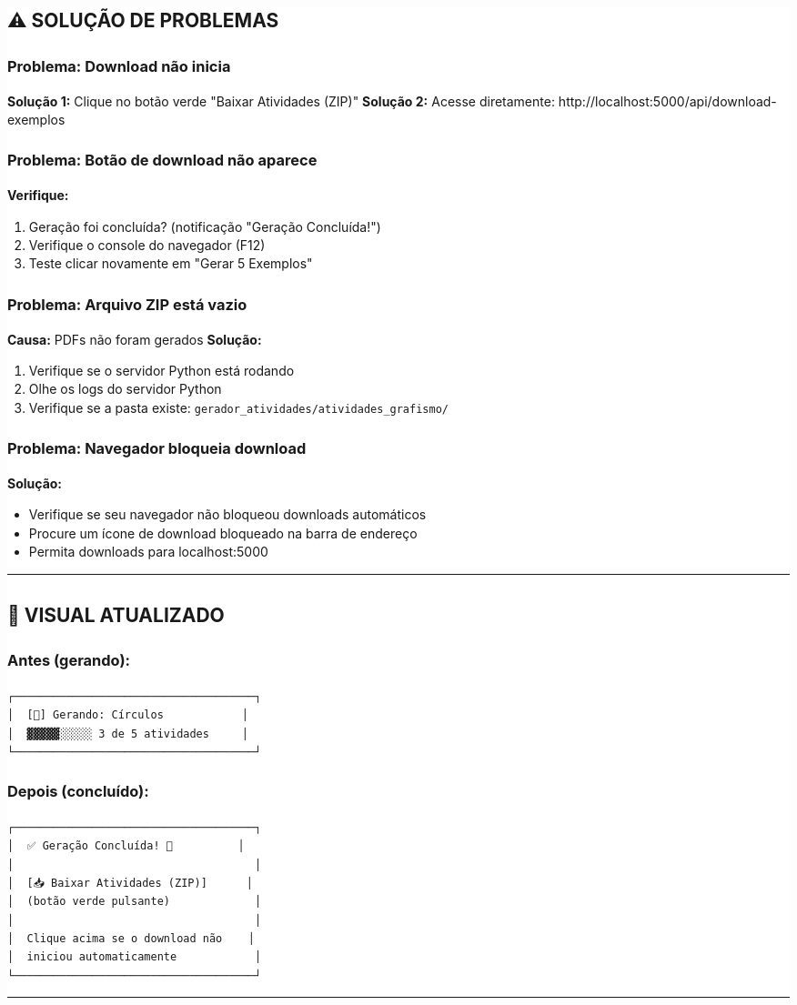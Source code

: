 
## ⚠️ SOLUÇÃO DE PROBLEMAS

### **Problema: Download não inicia**
**Solução 1:** Clique no botão verde "Baixar Atividades (ZIP)"
**Solução 2:** Acesse diretamente: http://localhost:5000/api/download-exemplos

### **Problema: Botão de download não aparece**
**Verifique:**
1. Geração foi concluída? (notificação "Geração Concluída!")
2. Verifique o console do navegador (F12)
3. Teste clicar novamente em "Gerar 5 Exemplos"

### **Problema: Arquivo ZIP está vazio**
**Causa:** PDFs não foram gerados
**Solução:**
1. Verifique se o servidor Python está rodando
2. Olhe os logs do servidor Python
3. Verifique se a pasta existe: `gerador_atividades/atividades_grafismo/`

### **Problema: Navegador bloqueia download**
**Solução:**
- Verifique se seu navegador não bloqueou downloads automáticos
- Procure um ícone de download bloqueado na barra de endereço
- Permita downloads para localhost:5000

---

## 🎨 VISUAL ATUALIZADO

### **Antes (gerando):**
```
┌─────────────────────────────────────┐
│  [🔄] Gerando: Círculos            │
│  ▓▓▓▓▓░░░░░ 3 de 5 atividades     │
└─────────────────────────────────────┘
```

### **Depois (concluído):**
```
┌─────────────────────────────────────┐
│  ✅ Geração Concluída! 🎉          │
│                                     │
│  [📥 Baixar Atividades (ZIP)]      │
│  (botão verde pulsante)             │
│                                     │
│  Clique acima se o download não    │
│  iniciou automaticamente            │
└─────────────────────────────────────┘
```

---